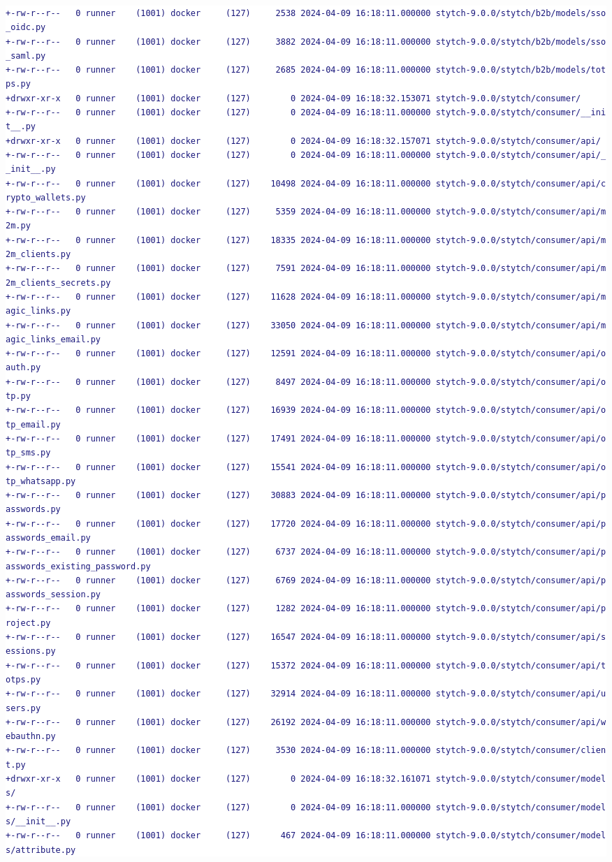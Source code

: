 ```diff
+-rw-r--r--   0 runner    (1001) docker     (127)     2538 2024-04-09 16:18:11.000000 stytch-9.0.0/stytch/b2b/models/sso_oidc.py
+-rw-r--r--   0 runner    (1001) docker     (127)     3882 2024-04-09 16:18:11.000000 stytch-9.0.0/stytch/b2b/models/sso_saml.py
+-rw-r--r--   0 runner    (1001) docker     (127)     2685 2024-04-09 16:18:11.000000 stytch-9.0.0/stytch/b2b/models/totps.py
+drwxr-xr-x   0 runner    (1001) docker     (127)        0 2024-04-09 16:18:32.153071 stytch-9.0.0/stytch/consumer/
+-rw-r--r--   0 runner    (1001) docker     (127)        0 2024-04-09 16:18:11.000000 stytch-9.0.0/stytch/consumer/__init__.py
+drwxr-xr-x   0 runner    (1001) docker     (127)        0 2024-04-09 16:18:32.157071 stytch-9.0.0/stytch/consumer/api/
+-rw-r--r--   0 runner    (1001) docker     (127)        0 2024-04-09 16:18:11.000000 stytch-9.0.0/stytch/consumer/api/__init__.py
+-rw-r--r--   0 runner    (1001) docker     (127)    10498 2024-04-09 16:18:11.000000 stytch-9.0.0/stytch/consumer/api/crypto_wallets.py
+-rw-r--r--   0 runner    (1001) docker     (127)     5359 2024-04-09 16:18:11.000000 stytch-9.0.0/stytch/consumer/api/m2m.py
+-rw-r--r--   0 runner    (1001) docker     (127)    18335 2024-04-09 16:18:11.000000 stytch-9.0.0/stytch/consumer/api/m2m_clients.py
+-rw-r--r--   0 runner    (1001) docker     (127)     7591 2024-04-09 16:18:11.000000 stytch-9.0.0/stytch/consumer/api/m2m_clients_secrets.py
+-rw-r--r--   0 runner    (1001) docker     (127)    11628 2024-04-09 16:18:11.000000 stytch-9.0.0/stytch/consumer/api/magic_links.py
+-rw-r--r--   0 runner    (1001) docker     (127)    33050 2024-04-09 16:18:11.000000 stytch-9.0.0/stytch/consumer/api/magic_links_email.py
+-rw-r--r--   0 runner    (1001) docker     (127)    12591 2024-04-09 16:18:11.000000 stytch-9.0.0/stytch/consumer/api/oauth.py
+-rw-r--r--   0 runner    (1001) docker     (127)     8497 2024-04-09 16:18:11.000000 stytch-9.0.0/stytch/consumer/api/otp.py
+-rw-r--r--   0 runner    (1001) docker     (127)    16939 2024-04-09 16:18:11.000000 stytch-9.0.0/stytch/consumer/api/otp_email.py
+-rw-r--r--   0 runner    (1001) docker     (127)    17491 2024-04-09 16:18:11.000000 stytch-9.0.0/stytch/consumer/api/otp_sms.py
+-rw-r--r--   0 runner    (1001) docker     (127)    15541 2024-04-09 16:18:11.000000 stytch-9.0.0/stytch/consumer/api/otp_whatsapp.py
+-rw-r--r--   0 runner    (1001) docker     (127)    30883 2024-04-09 16:18:11.000000 stytch-9.0.0/stytch/consumer/api/passwords.py
+-rw-r--r--   0 runner    (1001) docker     (127)    17720 2024-04-09 16:18:11.000000 stytch-9.0.0/stytch/consumer/api/passwords_email.py
+-rw-r--r--   0 runner    (1001) docker     (127)     6737 2024-04-09 16:18:11.000000 stytch-9.0.0/stytch/consumer/api/passwords_existing_password.py
+-rw-r--r--   0 runner    (1001) docker     (127)     6769 2024-04-09 16:18:11.000000 stytch-9.0.0/stytch/consumer/api/passwords_session.py
+-rw-r--r--   0 runner    (1001) docker     (127)     1282 2024-04-09 16:18:11.000000 stytch-9.0.0/stytch/consumer/api/project.py
+-rw-r--r--   0 runner    (1001) docker     (127)    16547 2024-04-09 16:18:11.000000 stytch-9.0.0/stytch/consumer/api/sessions.py
+-rw-r--r--   0 runner    (1001) docker     (127)    15372 2024-04-09 16:18:11.000000 stytch-9.0.0/stytch/consumer/api/totps.py
+-rw-r--r--   0 runner    (1001) docker     (127)    32914 2024-04-09 16:18:11.000000 stytch-9.0.0/stytch/consumer/api/users.py
+-rw-r--r--   0 runner    (1001) docker     (127)    26192 2024-04-09 16:18:11.000000 stytch-9.0.0/stytch/consumer/api/webauthn.py
+-rw-r--r--   0 runner    (1001) docker     (127)     3530 2024-04-09 16:18:11.000000 stytch-9.0.0/stytch/consumer/client.py
+drwxr-xr-x   0 runner    (1001) docker     (127)        0 2024-04-09 16:18:32.161071 stytch-9.0.0/stytch/consumer/models/
+-rw-r--r--   0 runner    (1001) docker     (127)        0 2024-04-09 16:18:11.000000 stytch-9.0.0/stytch/consumer/models/__init__.py
+-rw-r--r--   0 runner    (1001) docker     (127)      467 2024-04-09 16:18:11.000000 stytch-9.0.0/stytch/consumer/models/attribute.py
```